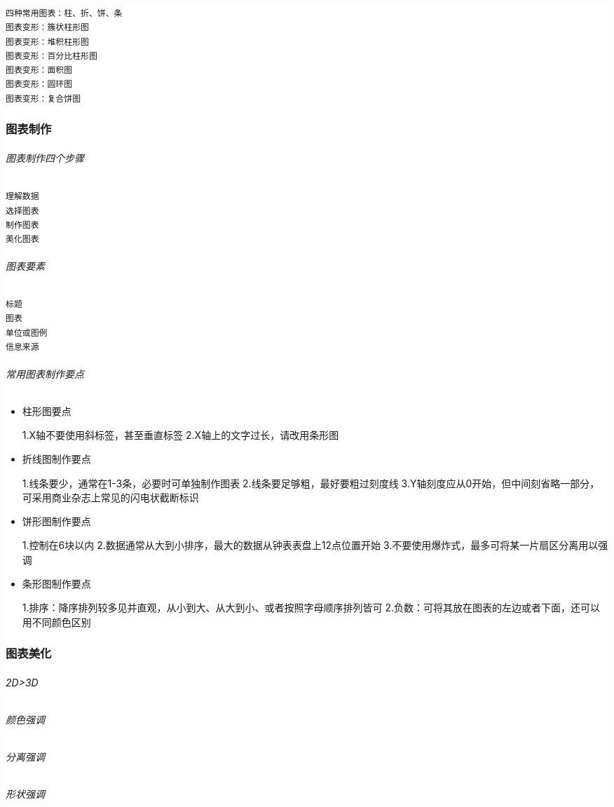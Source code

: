 	四种常用图表：柱、折、饼、条
	图表变形：簇状柱形图
	图表变形：堆积柱形图
	图表变形：百分比柱形图
	图表变形：面积图
	图表变形：圆环图
	图表变形：复合饼图

### 图表制作

###### 图表制作四个步骤

	理解数据
	选择图表
	制作图表
	美化图表

###### 图表要素

	标题
	图表
	单位或图例
	信息来源

###### 常用图表制作要点

- 柱形图要点

	1.X轴不要使用斜标签，甚至垂直标签
	2.X轴上的文字过长，请改用条形图

- 折线图制作要点

	1.线条要少，通常在1-3条，必要时可单独制作图表
	2.线条要足够粗，最好要粗过刻度线
	3.Y轴刻度应从0开始，但中间刻省略一部分，可采用商业杂志上常见的闪电状截断标识

- 饼形图制作要点

	1.控制在6块以内
	2.数据通常从大到小排序，最大的数据从钟表表盘上12点位置开始
	3.不要使用爆炸式，最多可将某一片扇区分离用以强调

- 条形图制作要点

	1.排序：降序排列较多见并直观，从小到大、从大到小、或者按照字母顺序排列皆可
	2.负数：可将其放在图表的左边或者下面，还可以用不同颜色区别

### 图表美化

###### 2D>3D

###### 颜色强调

###### 分离强调

###### 形状强调

